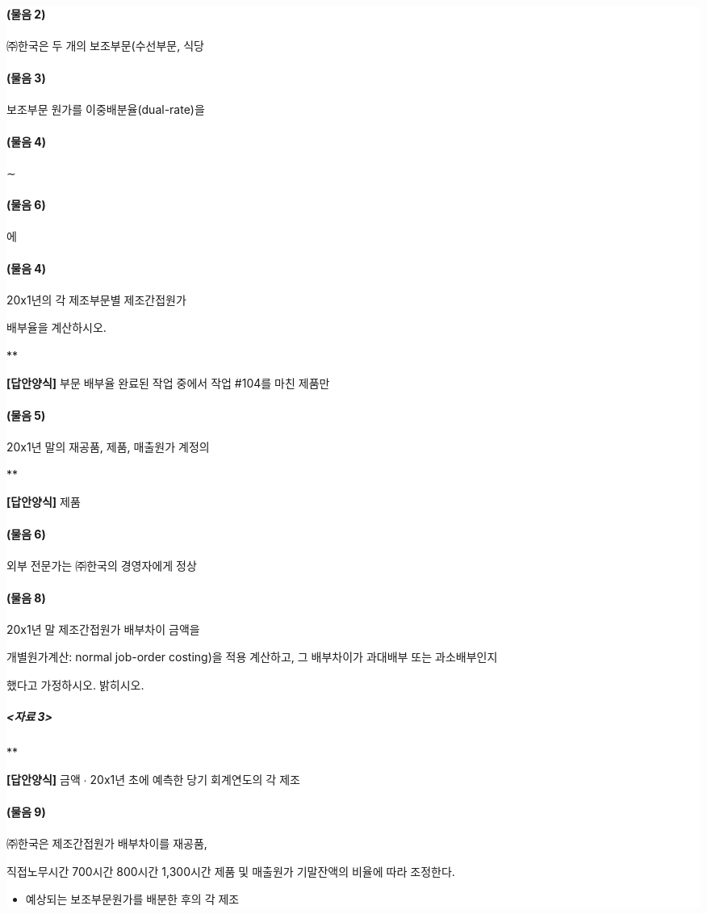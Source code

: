#### (물음 2)
㈜한국은 두 개의 보조부문(수선부문, 식당

#### (물음 3)
보조부문 원가를 이중배분율(dual-rate)을

#### (물음 4)
∼

#### (물음 6)
에

#### (물음 4)
20x1년의 각 제조부문별 제조간접원가

배부율을 계산하시오.


**

**[답안양식]**
부문 배부율 완료된 작업 중에서 작업 #104를 마친 제품만

#### (물음 5)
20x1년 말의 재공품, 제품, 매출원가 계정의


**

**[답안양식]**
제품

#### (물음 6)
외부 전문가는 ㈜한국의 경영자에게 정상

#### (물음 8)
20x1년 말 제조간접원가 배부차이 금액을

개별원가계산: normal job-order costing)을 적용 계산하고, 그 배부차이가 과대배부 또는 과소배부인지

했다고 가정하시오. 밝히시오.


##### <자료 3>


**

**[답안양식]**
금액 ∙ 20x1년 초에 예측한 당기 회계연도의 각 제조

#### (물음 9)
㈜한국은 제조간접원가 배부차이를 재공품,

직접노무시간 700시간 800시간 1,300시간 제품 및 매출원가 기말잔액의 비율에 따라 조정한다.

* 예상되는 보조부문원가를 배분한 후의 각 제조
